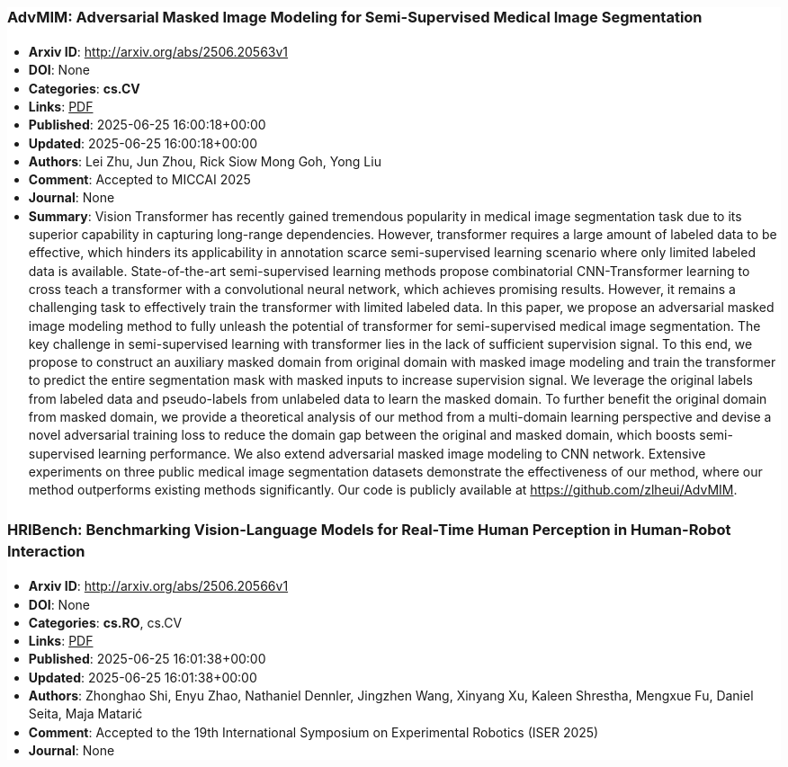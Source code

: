 

### AdvMIM: Adversarial Masked Image Modeling for Semi-Supervised Medical Image Segmentation
- **Arxiv ID**: http://arxiv.org/abs/2506.20563v1
- **DOI**: None
- **Categories**: **cs.CV**
- **Links**: [PDF](http://arxiv.org/pdf/2506.20563v1)
- **Published**: 2025-06-25 16:00:18+00:00
- **Updated**: 2025-06-25 16:00:18+00:00
- **Authors**: Lei Zhu, Jun Zhou, Rick Siow Mong Goh, Yong Liu
- **Comment**: Accepted to MICCAI 2025
- **Journal**: None
- **Summary**: Vision Transformer has recently gained tremendous popularity in medical image segmentation task due to its superior capability in capturing long-range dependencies. However, transformer requires a large amount of labeled data to be effective, which hinders its applicability in annotation scarce semi-supervised learning scenario where only limited labeled data is available. State-of-the-art semi-supervised learning methods propose combinatorial CNN-Transformer learning to cross teach a transformer with a convolutional neural network, which achieves promising results. However, it remains a challenging task to effectively train the transformer with limited labeled data. In this paper, we propose an adversarial masked image modeling method to fully unleash the potential of transformer for semi-supervised medical image segmentation. The key challenge in semi-supervised learning with transformer lies in the lack of sufficient supervision signal. To this end, we propose to construct an auxiliary masked domain from original domain with masked image modeling and train the transformer to predict the entire segmentation mask with masked inputs to increase supervision signal. We leverage the original labels from labeled data and pseudo-labels from unlabeled data to learn the masked domain. To further benefit the original domain from masked domain, we provide a theoretical analysis of our method from a multi-domain learning perspective and devise a novel adversarial training loss to reduce the domain gap between the original and masked domain, which boosts semi-supervised learning performance. We also extend adversarial masked image modeling to CNN network. Extensive experiments on three public medical image segmentation datasets demonstrate the effectiveness of our method, where our method outperforms existing methods significantly. Our code is publicly available at https://github.com/zlheui/AdvMIM.



### HRIBench: Benchmarking Vision-Language Models for Real-Time Human Perception in Human-Robot Interaction
- **Arxiv ID**: http://arxiv.org/abs/2506.20566v1
- **DOI**: None
- **Categories**: **cs.RO**, cs.CV
- **Links**: [PDF](http://arxiv.org/pdf/2506.20566v1)
- **Published**: 2025-06-25 16:01:38+00:00
- **Updated**: 2025-06-25 16:01:38+00:00
- **Authors**: Zhonghao Shi, Enyu Zhao, Nathaniel Dennler, Jingzhen Wang, Xinyang Xu, Kaleen Shrestha, Mengxue Fu, Daniel Seita, Maja Matarić
- **Comment**: Accepted to the 19th International Symposium on Experimental Robotics
  (ISER 2025)
- **Journal**: None